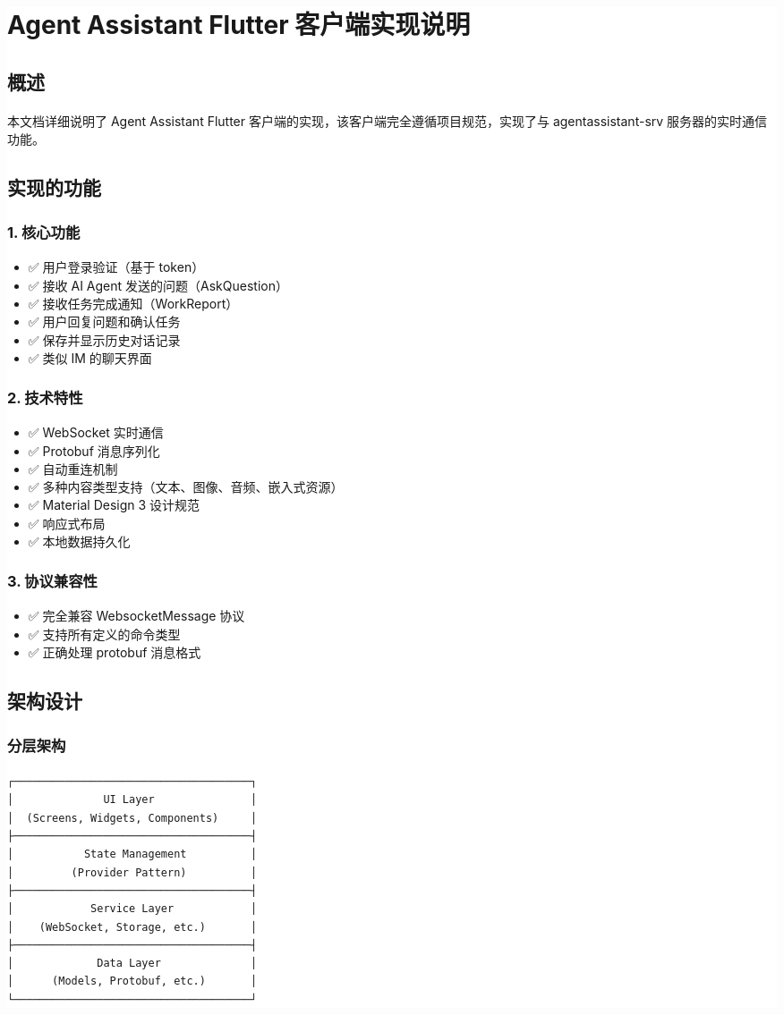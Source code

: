 # Agent Assistant Flutter 客户端实现说明

## 概述

本文档详细说明了 Agent Assistant Flutter 客户端的实现，该客户端完全遵循项目规范，实现了与 agentassistant-srv 服务器的实时通信功能。

## 实现的功能

### 1. 核心功能
- ✅ 用户登录验证（基于 token）
- ✅ 接收 AI Agent 发送的问题（AskQuestion）
- ✅ 接收任务完成通知（WorkReport）
- ✅ 用户回复问题和确认任务
- ✅ 保存并显示历史对话记录
- ✅ 类似 IM 的聊天界面

### 2. 技术特性
- ✅ WebSocket 实时通信
- ✅ Protobuf 消息序列化
- ✅ 自动重连机制
- ✅ 多种内容类型支持（文本、图像、音频、嵌入式资源）
- ✅ Material Design 3 设计规范
- ✅ 响应式布局
- ✅ 本地数据持久化

### 3. 协议兼容性
- ✅ 完全兼容 WebsocketMessage 协议
- ✅ 支持所有定义的命令类型
- ✅ 正确处理 protobuf 消息格式

## 架构设计

### 分层架构

```
┌─────────────────────────────────────┐
│              UI Layer               │
│  (Screens, Widgets, Components)     │
├─────────────────────────────────────┤
│           State Management          │
│         (Provider Pattern)          │
├─────────────────────────────────────┤
│            Service Layer            │
│    (WebSocket, Storage, etc.)       │
├─────────────────────────────────────┤
│             Data Layer              │
│      (Models, Protobuf, etc.)       │
└─────────────────────────────────────┘
```
